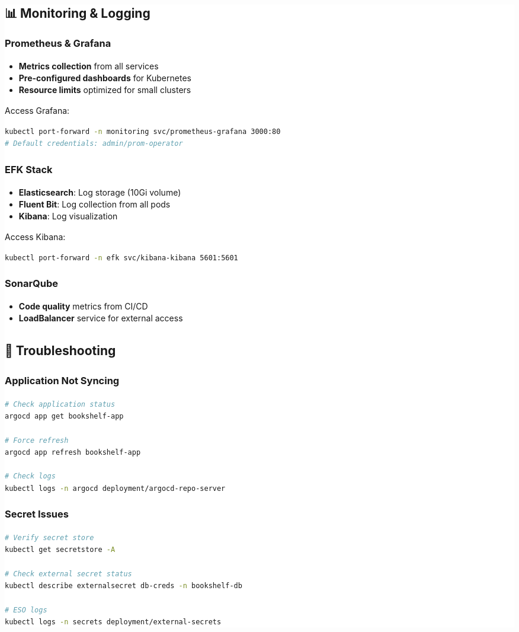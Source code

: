 ## 📊 Monitoring & Logging

### Prometheus & Grafana
- **Metrics collection** from all services
- **Pre-configured dashboards** for Kubernetes
- **Resource limits** optimized for small clusters

Access Grafana:
```bash
kubectl port-forward -n monitoring svc/prometheus-grafana 3000:80
# Default credentials: admin/prom-operator
```

### EFK Stack
- **Elasticsearch**: Log storage (10Gi volume)
- **Fluent Bit**: Log collection from all pods
- **Kibana**: Log visualization

Access Kibana:
```bash
kubectl port-forward -n efk svc/kibana-kibana 5601:5601
```

### SonarQube
- **Code quality** metrics from CI/CD
- **LoadBalancer** service for external access

## 🔧 Troubleshooting

### Application Not Syncing

```bash
# Check application status
argocd app get bookshelf-app

# Force refresh
argocd app refresh bookshelf-app

# Check logs
kubectl logs -n argocd deployment/argocd-repo-server
```

### Secret Issues

```bash
# Verify secret store
kubectl get secretstore -A

# Check external secret status
kubectl describe externalsecret db-creds -n bookshelf-db

# ESO logs
kubectl logs -n secrets deployment/external-secrets
```
